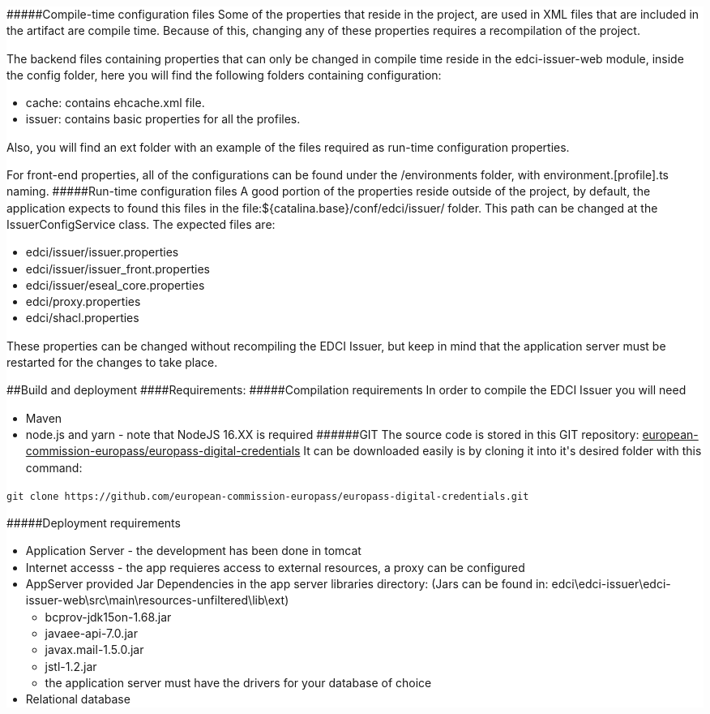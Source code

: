 #####Compile-time configuration files 
Some of the properties that reside in the project, are used in XML files that are included in the artifact are compile time. 
Because of this, changing any of these properties requires a recompilation of the project.

The backend files containing properties that can only be changed in compile time  reside in the edci-issuer-web module, inside the config folder, here you will find the following folders containing configuration:
* cache: contains ehcache.xml file.
* issuer: contains basic properties for all the profiles.

Also, you will find an ext folder with an example of the files required as run-time configuration properties.

For front-end properties, all of the configurations can be found under the /environments folder, with environment.[profile].ts naming. 
#####Run-time configuration files
A good portion of the properties reside outside of the project, by default, the application expects to found this files in the file:${catalina.base}/conf/edci/issuer/ folder.
This path can be changed at the IssuerConfigService class. The expected files are:
* edci/issuer/issuer.properties
* edci/issuer/issuer_front.properties
* edci/issuer/eseal_core.properties
* edci/proxy.properties
* edci/shacl.properties
 
These properties can be changed without recompiling the EDCI Issuer, but keep in mind that the application server must be restarted for the changes to take place.

##Build and deployment 
####Requirements:
#####Compilation requirements
In order to compile the EDCI Issuer you will need
* Maven
* node.js and yarn - note that NodeJS 16.XX is required
######GIT
The source code is stored in this GIT repository: [european-commission-europass/europass-digital-credentials](https://github.com/european-commission-europass/europass-digital-credentials) It can be downloaded easily is by cloning it into it's desired folder with this command:
```
git clone https://github.com/european-commission-europass/europass-digital-credentials.git
```
#####Deployment requirements
* Application Server - the development has been done in tomcat
* Internet accesss - the app requieres access to external resources, a proxy can be configured
* AppServer provided Jar Dependencies in the app server libraries directory:
  (Jars can be found in: edci\edci-issuer\edci-issuer-web\src\main\resources-unfiltered\lib\ext)
    +   bcprov-jdk15on-1.68.jar
    +   javaee-api-7.0.jar
    +   javax.mail-1.5.0.jar
    +   jstl-1.2.jar
    +   the application server must have the drivers for your database of choice
* Relational database
